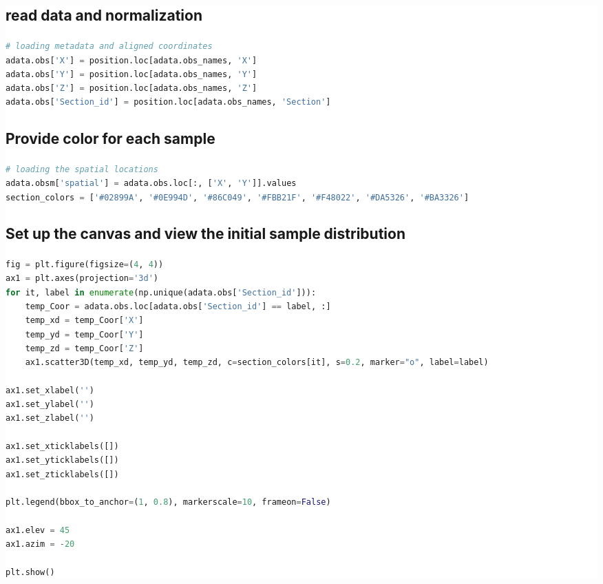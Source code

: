 ## read data and normalization
```python
# loading metadata and aligned coordinates
adata.obs['X'] = position.loc[adata.obs_names, 'X']
adata.obs['Y'] = position.loc[adata.obs_names, 'Y']
adata.obs['Z'] = position.loc[adata.obs_names, 'Z']
adata.obs['Section_id'] = position.loc[adata.obs_names, 'Section']
```

## Provide color for each sample
```python
# loading the spatial locations
adata.obsm['spatial'] = adata.obs.loc[:, ['X', 'Y']].values
section_colors = ['#02899A', '#0E994D', '#86C049', '#FBB21F', '#F48022', '#DA5326', '#BA3326']
```

## Set up the canvas and view the initial sample distribution
```python
fig = plt.figure(figsize=(4, 4))
ax1 = plt.axes(projection='3d')
for it, label in enumerate(np.unique(adata.obs['Section_id'])):
    temp_Coor = adata.obs.loc[adata.obs['Section_id'] == label, :]
    temp_xd = temp_Coor['X']
    temp_yd = temp_Coor['Y']
    temp_zd = temp_Coor['Z']
    ax1.scatter3D(temp_xd, temp_yd, temp_zd, c=section_colors[it], s=0.2, marker="o", label=label)

ax1.set_xlabel('')
ax1.set_ylabel('')
ax1.set_zlabel('')

ax1.set_xticklabels([])
ax1.set_yticklabels([])
ax1.set_zticklabels([])

plt.legend(bbox_to_anchor=(1, 0.8), markerscale=10, frameon=False)

ax1.elev = 45
ax1.azim = -20

plt.show()
```


<div style="text-align: center;">